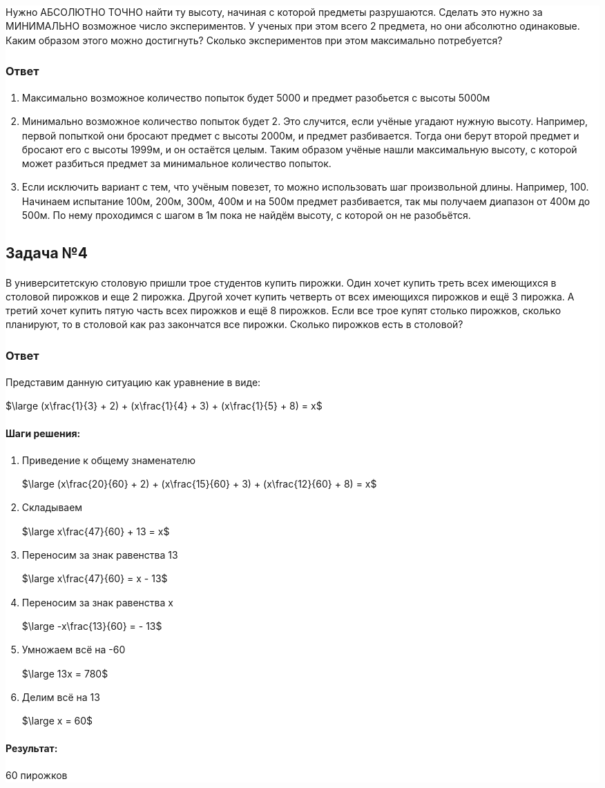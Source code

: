Нужно АБСОЛЮТНО ТОЧНО найти ту высоту, начиная с которой предметы разрушаются. Сделать это нужно за МИНИМАЛЬНО возможное число экспериментов. У ученых при этом всего 2 предмета, но они абсолютно одинаковые. Каким образом этого можно достигнуть? Сколько экспериментов при этом максимально потребуется?

### Ответ

1) Максимально возможное количество попыток будет 5000 и предмет     разобьется с высоты 5000м

2) Минимально возможное количество попыток будет 2. Это случится, если учёные угадают нужную высоту. Например, первой попыткой они бросают предмет с высоты 2000м, и предмет разбивается. Тогда они берут второй предмет и бросают его с высоты 1999м, и он остаётся целым. Таким образом учёные нашли максимальную высоту, с которой может разбиться предмет за минимальное количество попыток.

3) Если исключить вариант с тем, что учёным повезет, то можно использовать шаг произвольной длины. Например, 100. Начинаем испытание 100м, 200м, 300м, 400м и на 500м предмет разбивается, так мы получаем диапазон от 400м до 500м. По нему проходимся с шагом в 1м пока не найдём высоту, с которой он не разобьётся.

## Задача №4
В университетскую столовую пришли трое студентов купить пирожки. Один хочет купить треть всех имеющихся в столовой пирожков и еще 2 пирожка. Другой хочет купить четверть от всех имеющихся пирожков и ещё 3 пирожка. А третий хочет купить пятую часть всех пирожков и ещё 8 пирожков. Если все трое купят столько пирожков, сколько планируют, то в столовой как раз закончатся все пирожки. Сколько пирожков есть в столовой? 

### Ответ
Представим данную ситуацию как уравнение в виде:

$\large (x\frac{1}{3} + 2) + (x\frac{1}{4} + 3) + (x\frac{1}{5} + 8) = x$

#### Шаги решения:

1) Приведение к общему знаменателю
   
   $\large (x\frac{20}{60} + 2) + (x\frac{15}{60} + 3) + (x\frac{12}{60} + 8) = x$

2) Складываем 
   
   $\large x\frac{47}{60} + 13 = x$

3) Переносим за знак равенства 13

   $\large x\frac{47}{60} = x - 13$

4) Переносим за знак равенства x

   $\large -x\frac{13}{60} = - 13$

5) Умножаем всё на -60

   $\large 13x = 780$

6) Делим всё на 13

   $\large x = 60$

#### Результат:
60 пирожков
